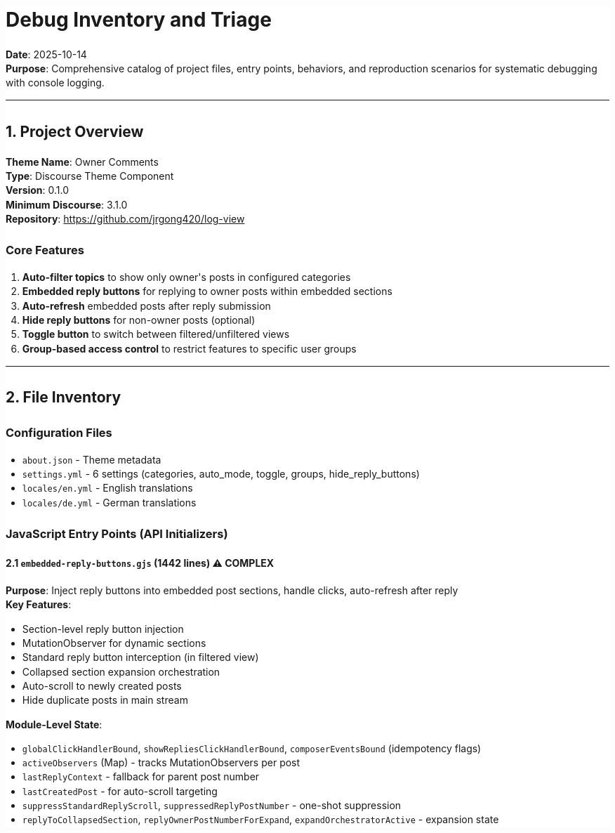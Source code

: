 # Debug Inventory and Triage

**Date**: 2025-10-14  
**Purpose**: Comprehensive catalog of project files, entry points, behaviors, and reproduction scenarios for systematic debugging with console logging.

---

## 1. Project Overview

**Theme Name**: Owner Comments  
**Type**: Discourse Theme Component  
**Version**: 0.1.0  
**Minimum Discourse**: 3.1.0  
**Repository**: https://github.com/jrgong420/log-view

### Core Features
1. **Auto-filter topics** to show only owner's posts in configured categories
2. **Embedded reply buttons** for replying to owner posts within embedded sections
3. **Auto-refresh** embedded posts after reply submission
4. **Hide reply buttons** for non-owner posts (optional)
5. **Toggle button** to switch between filtered/unfiltered views
6. **Group-based access control** to restrict features to specific user groups

---

## 2. File Inventory

### Configuration Files
- `about.json` - Theme metadata
- `settings.yml` - 6 settings (categories, auto_mode, toggle, groups, hide_reply_buttons)
- `locales/en.yml` - English translations
- `locales/de.yml` - German translations

### JavaScript Entry Points (API Initializers)

#### 2.1 `embedded-reply-buttons.gjs` (1442 lines) ⚠️ COMPLEX
**Purpose**: Inject reply buttons into embedded post sections, handle clicks, auto-refresh after reply  
**Key Features**:
- Section-level reply button injection
- MutationObserver for dynamic sections
- Standard reply button interception (in filtered view)
- Collapsed section expansion orchestration
- Auto-scroll to newly created posts
- Hide duplicate posts in main stream

**Module-Level State**:
- `globalClickHandlerBound`, `showRepliesClickHandlerBound`, `composerEventsBound` (idempotency flags)
- `activeObservers` (Map) - tracks MutationObservers per post
- `lastReplyContext` - fallback for parent post number
- `lastCreatedPost` - for auto-scroll targeting
- `suppressStandardReplyScroll`, `suppressedReplyPostNumber` - one-shot suppression
- `replyToCollapsedSection`, `replyOwnerPostNumberForExpand`, `expandOrchestratorActive` - expansion state
